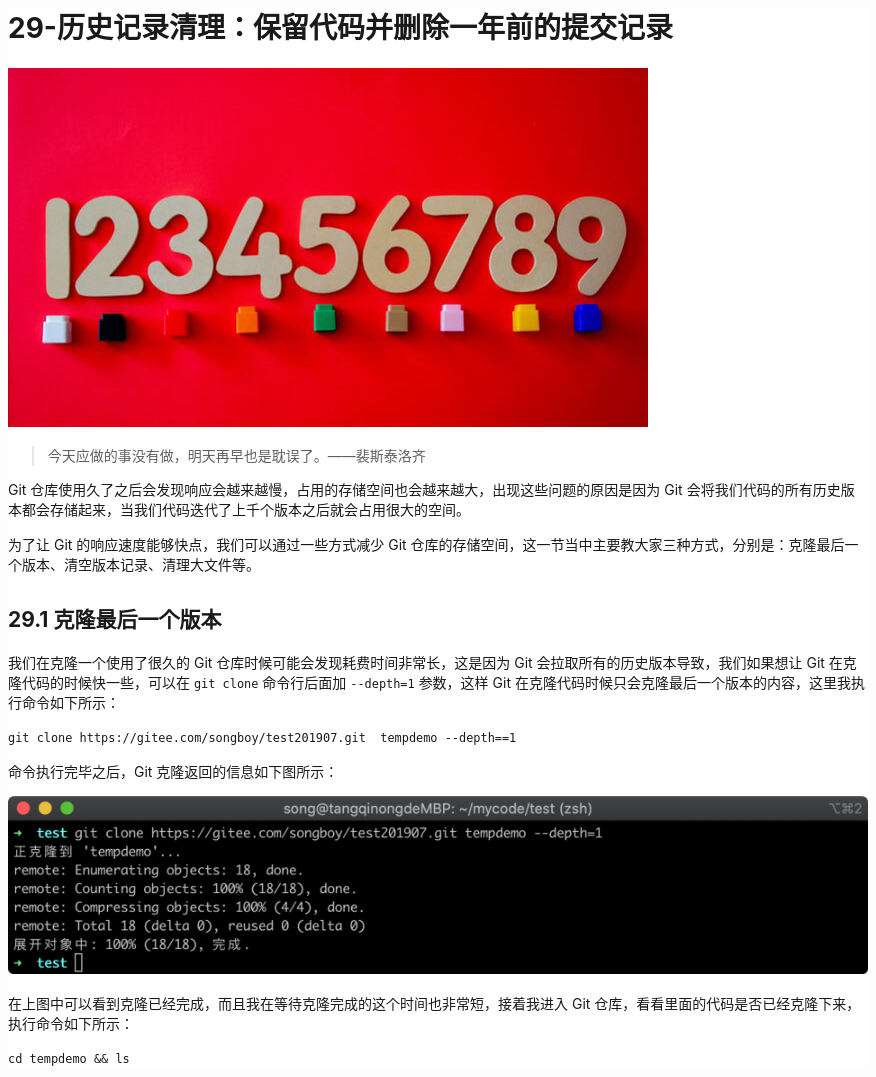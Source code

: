 # 29-历史记录清理：保留代码并删除一年前的提交记录

![img](./assets/5dd1d3bb0001f64406400359.jpg)

> 今天应做的事没有做，明天再早也是耽误了。——裴斯泰洛齐

Git 仓库使用久了之后会发现响应会越来越慢，占用的存储空间也会越来越大，出现这些问题的原因是因为 Git 会将我们代码的所有历史版本都会存储起来，当我们代码迭代了上千个版本之后就会占用很大的空间。

为了让 Git 的响应速度能够快点，我们可以通过一些方式减少 Git 仓库的存储空间，这一节当中主要教大家三种方式，分别是：克隆最后一个版本、清空版本记录、清理大文件等。

## 29.1 克隆最后一个版本

我们在克隆一个使用了很久的 Git 仓库时候可能会发现耗费时间非常长，这是因为 Git 会拉取所有的历史版本导致，我们如果想让 Git 在克隆代码的时候快一些，可以在 `git clone` 命令行后面加 `--depth=1` 参数，这样 Git 在克隆代码时候只会克隆最后一个版本的内容，这里我执行命令如下所示：

```
git clone https://gitee.com/songboy/test201907.git  tempdemo --depth==1
```

命令执行完毕之后，Git 克隆返回的信息如下图所示：

![image-20230729135624327](./assets/image-20230729135624327.png)

在上图中可以看到克隆已经完成，而且我在等待克隆完成的这个时间也非常短，接着我进入 Git 仓库，看看里面的代码是否已经克隆下来，执行命令如下所示：

```
cd tempdemo && ls 
```
